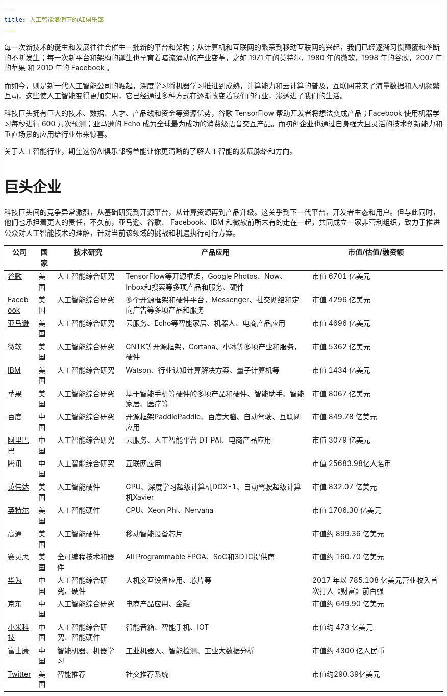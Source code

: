 ```yaml
---
title: 人工智能浪潮下的AI俱乐部
---
```


每一次新技术的诞生和发展往往会催生一批新的平台和架构；从计算机和互联网的繁荣到移动互联网的兴起，我们已经逐渐习惯颠覆和垄断的不断发生；每一次新平台和架构的诞生也孕育着暗流涌动的产业变革，之如 1971 年的英特尔，1980 年的微软，1998 年的谷歌，2007 年的苹果 和 2010 年的 Facebook 。

而如今，则是新一代人工智能公司的崛起，深度学习将机器学习推进到成熟，计算能力和云计算的普及，互联网带来了海量数据和人机频繁互动，这些使人工智能变得更加实用，它已经通过多种方式在逐渐改变着我们的行业，渗透进了我们的生活。

科技巨头拥有巨大的技术、数据、人才、产品线和资金等资源优势，谷歌 TensorFlow 帮助开发者将想法变成产品；Facebook 使用机器学习每秒进行 600 万次预测；亚马逊的 Echo 成为全球最为成功的消费级语音交互产品。而初创企业也通过自身强大且灵活的技术创新能力和垂直场景的应用给行业带来惊喜。

关于人工智能行业，期望这份AI俱乐部榜单能让你更清晰的了解人工智能的发展脉络和方向。



# 巨头企业

科技巨头间的竞争异常激烈，从基础研究到开源平台，从计算资源再到产品升级。这关乎到下一代平台，开发者生态和用户。但与此同时，他们也承担着更大的责任，不久前，亚马逊、谷歌、 Facebook、IBM 和微软前所未有的走在一起，共同成立一家非营利组织，致力于推进公众对人工智能技术的理解，针对当前该领域的挑战和机遇执行可行方案。

| 公司                                    | 国家 | 技术研究                   | 产品应用                                                     | 市值/估值/融资额                                       |
| --------------------------------------- | ---- | -------------------------- | ------------------------------------------------------------ | ------------------------------------------------------ |
| [谷歌](https://www.google.com)          | 美国 | 人工智能综合研究           | TensorFlow等开源框架，Google Photos、Now、Inbox和搜索等多项产品和服务、硬件 | 市值 6701 亿美元                                       |
| [Facebook](https://www.facebook.com/)   | 美国 | 人工智能综合研究           | 多个开源框架和硬件平台，Messenger、社交网络和定向广告等多项产品和服务 | 市值 4296 亿美元                                       |
| [亚马逊](https://www.amazon.com/)       | 美国 | 人工智能综合研究           | 云服务、Echo等智能家居、机器人、电商产品应用                 | 市值 4696 亿美元                                       |
| [微软](https://www.microsoft.com)       | 美国 | 人工智能综合研究           | CNTK等开源框架，Cortana、小冰等多项产业和服务，硬件          | 市值 5362 亿美元                                       |
| [IBM](https://www.ibm.com/)             | 美国 | 人工智能综合研究           | Watson、行业认知计算解决方案、量子计算机等                   | 市值 1434 亿美元                                       |
| [苹果](http://www.apple.com/)           | 美国 | 人工智能综合研究           | 基于智能手机等硬件的多项产品和硬件、智能助手、智能家居、医疗等 | 市值 8067 亿美元                                       |
| [百度](https://www.baidu.com/)          | 中国 | 人工智能综合研究           | 开源框架PaddlePaddle、百度大脑、自动驾驶、互联网应用         | 市值 849.78 亿美元                                     |
| [阿里巴巴](http://www.alibabagroup.com) | 中国 | 人工智能综合研究           | 云服务、人工智能平台 DT PAI、电商产品应用                    | 市值 3079 亿美元                                       |
| [腾讯](http://www.qq.com/)              | 中国 | 人工智能综合研究           | 互联网应用                                                   | 市值 25683.98亿人名币                                  |
| [英伟达](www.nvidia.com)                | 美国 | 人工智能硬件               | GPU、深度学习超级计算机DGX-1、自动驾驶超级计算机Xavier       | 市值 832.07 亿美元                                     |
| [英特尔](http://www.intel.com)          | 美国 | 人工智能硬件               | CPU、Xeon Phi、Nervana                                       | 市值 1706.30 亿美元                                    |
| [高通](https://www.qualcomm.com)        | 美国 | 人工智能硬件               | 移动智能设备芯片                                             | 市值约 899.36 亿美元                                   |
| [赛灵思](https://www.xilinx.com)        | 美国 | 全可编程技术和器件         | All Programmable FPGA、SoC和3D IC提供商                      | 市值约 160.70 亿美元                                   |
| [华为](http://www.huawei.com/cn/)       | 中国 | 人工智能综合研究、硬件     | 人机交互设备应用、芯片等                                     | 2017 年以 785.108 亿美元营业收入首次打入《财富》前百强 |
| [京东](https://www.jd.com/)             | 中国 | 人工智能综合研究           | 电商产品应用、金融                                           | 市值约 649.90 亿美元                                   |
| [小米科技](https://www.mi.com)          | 中国 | 人工智能综合研究、智能硬件 | 智能音箱、智能手机、IOT                                      | 市值约 473 亿美元                                      |
| [富士康](http://www.foxconn.com.cn/)    | 中国 | 智能机器、机器学习         | 工业机器人、智能检测、工业大数据分析                         | 市值约 4300 亿人民币                                   |
| [Twitter](https://twitter.com/)         | 美国 | 智能推荐                   | 社交推荐系统                                                 | 市值约290.39亿美元                                     |
